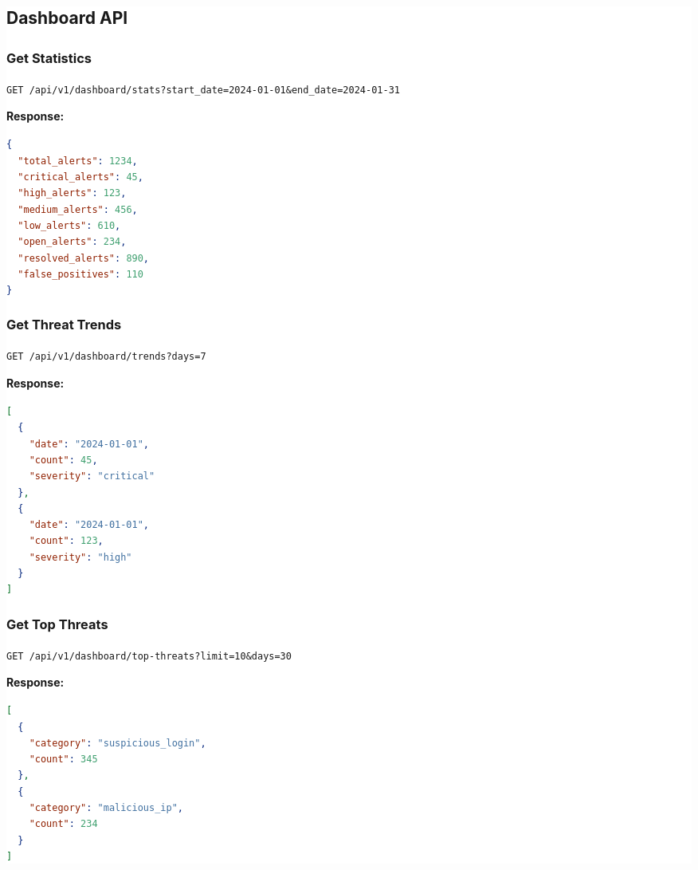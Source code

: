 ## Dashboard API

### Get Statistics

```http
GET /api/v1/dashboard/stats?start_date=2024-01-01&end_date=2024-01-31
```

**Response:**
```json
{
  "total_alerts": 1234,
  "critical_alerts": 45,
  "high_alerts": 123,
  "medium_alerts": 456,
  "low_alerts": 610,
  "open_alerts": 234,
  "resolved_alerts": 890,
  "false_positives": 110
}
```

### Get Threat Trends

```http
GET /api/v1/dashboard/trends?days=7
```

**Response:**
```json
[
  {
    "date": "2024-01-01",
    "count": 45,
    "severity": "critical"
  },
  {
    "date": "2024-01-01",
    "count": 123,
    "severity": "high"
  }
]
```

### Get Top Threats

```http
GET /api/v1/dashboard/top-threats?limit=10&days=30
```

**Response:**
```json
[
  {
    "category": "suspicious_login",
    "count": 345
  },
  {
    "category": "malicious_ip",
    "count": 234
  }
]
```
